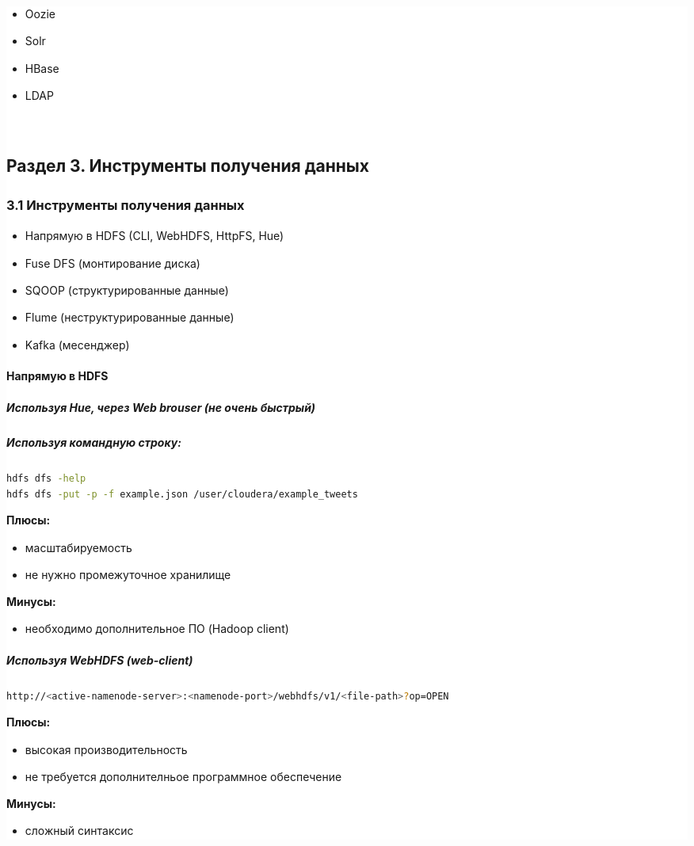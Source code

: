 - Oozie

- Solr

- HBase

- LDAP

<img src="file:///home/vibo/Pictures/GlobalMarkText/2022-09-23-10-38-14-image.png" title="" alt="" data-align="center">

## Раздел 3. Инструменты получения данных

### 3.1 Инструменты получения данных

* Напрямую в HDFS (CLI, WebHDFS, HttpFS, Hue)

* Fuse DFS (монтирование диска)

* SQOOP (структурированные данные)

* Flume (неструктурированные данные)

* Kafka (месенджер)

#### Напрямую в HDFS

##### Используя Hue, через Web brouser (не очень быстрый)

##### Используя командную строку:

```bash
hdfs dfs -help
hdfs dfs -put -p -f example.json /user/cloudera/example_tweets
```

**Плюсы:**

- масштабируемость

- не нужно промежуточное хранилище

**Минусы:**

- необходимо дополнительное ПО (Hadoop client)

##### Используя WebHDFS (web-client)

```bash
http://<active-namenode-server>:<namenode-port>/webhdfs/v1/<file-path>?op=OPEN
```

**Плюсы:**

* высокая производительность

* не требуется дополнителньое программное обеспечение

**Минусы:**

- сложный синтаксис
